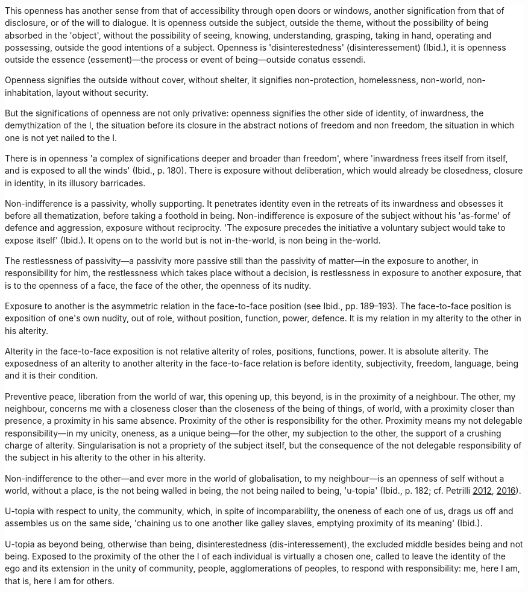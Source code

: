 This openness has another sense from that of accessibility through open doors or windows, another signification from that of disclosure, or of the will to dialogue. It is openness outside the subject, outside the theme, without the possibility of being absorbed in the 'object', without the possibility of seeing, knowing, understanding, grasping, taking in hand, operating and possessing, outside the good intentions of a subject. Openness is 'disinterestedness' (disinteressement) (Ibid.), it is openness outside the essence (essement)—the process or event of being—outside conatus essendi.

Openness signifies the outside without cover, without shelter, it signifies non-protection, homelessness, non-world, non-inhabitation, layout without security.

But the significations of openness are not only privative: openness signifies the other side of identity, of inwardness, the demythization of the I, the situation before its closure in the abstract notions of freedom and non freedom, the situation in which one is not yet nailed to the I.

There is in openness 'a complex of significations deeper and broader than freedom', where 'inwardness frees itself from itself, and is exposed to all the winds' (Ibid., p. 180). There is exposure without deliberation, which would already be closedness, closure in identity, in its illusory barricades.

Non-indifference is a passivity, wholly supporting. It penetrates identity even in the retreats of its inwardness and obsesses it before all thematization, before taking a foothold in being. Non-indifference is exposure of the subject without his 'as-forme' of defence and aggression, exposure without reciprocity. 'The exposure precedes the initiative a voluntary subject would take to expose itself' (Ibid.). It opens on to the world but is not in-the-world, is non being in the-world.

The restlessness of passivity—a passivity more passive still than the passivity of matter—in the exposure to another, in responsibility for him, the restlessness which takes place without a decision, is restlessness in exposure to another exposure, that is to the openness of a face, the face of the other, the openness of its nudity.

Exposure to another is the asymmetric relation in the face-to-face position (see Ibid., pp. 189–193). The face-to-face position is exposition of one's own nudity, out of role, without position, function, power, defence. It is my relation in my alterity to the other in his alterity.

Alterity in the face-to-face exposition is not relative alterity of roles, positions, functions, power. It is absolute alterity. The exposedness of an alterity to another alterity in the face-to-face relation is before identity, subjectivity, freedom, language, being and it is their condition.

Preventive peace, liberation from the world of war, this opening up, this beyond, is in the proximity of a neighbour. The other, my neighbour, concerns me with a closeness closer than the closeness of the being of things, of world, with a proximity closer than presence, a proximity in his same absence. Proximity of the other is responsibility for the other. Proximity means my not delegable responsibility—in my unicity, oneness, as a unique being—for the other, my subjection to the other, the support of a crushing charge of alterity. Singularisation is not a propriety of the subject itself, but the consequence of the not delegable responsibility of the subject in his alterity to the other in his alterity.

Non-indifference to the other—and ever more in the world of globalisation, to my neighbour—is an openness of self without a world, without a place, is the not being walled in being, the not being nailed to being, 'u-topia' (Ibid., p. 182; cf. Petrilli [2012](#page-232-0), [2016](#page-232-0)).

U-topia with respect to unity, the community, which, in spite of incomparability, the oneness of each one of us, drags us off and assembles us on the same side, 'chaining us to one another like galley slaves, emptying proximity of its meaning' (Ibid.).

U-topia as beyond being, otherwise than being, disinterestedness (dis-interessement), the excluded middle besides being and not being. Exposed to the proximity of the other the I of each individual is virtually a chosen one, called to leave the identity of the ego and its extension in the unity of community, people, agglomerations of peoples, to respond with responsibility: me, here I am, that is, here I am for others.
